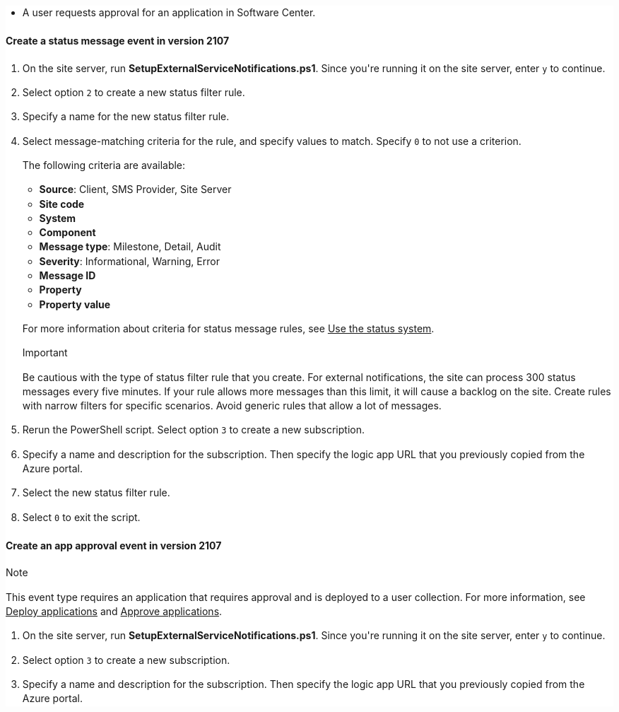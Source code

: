 - A user requests approval for an application in Software Center.

#### Create a status message event in version 2107

1. On the site server, run **SetupExternalServiceNotifications.ps1**. Since you're running it on the site server, enter `y` to continue.

1. Select option `2` to create a new status filter rule.

1. Specify a name for the new status filter rule.

1. Select message-matching criteria for the rule, and specify values to match. Specify `0` to not use a criterion.

    The following criteria are available:

    - **Source**: Client, SMS Provider, Site Server
    - **Site code**
    - **System**
    - **Component**
    - **Message type**: Milestone, Detail, Audit
    - **Severity**: Informational, Warning, Error
    - **Message ID**
    - **Property**
    - **Property value**

    For more information about criteria for status message rules, see [Use the status system](use-status-system.md).

    > [!IMPORTANT]
    > Be cautious with the type of status filter rule that you create. For external notifications, the site can process 300 status messages every five minutes. If your rule allows more messages than this limit, it will cause a backlog on the site. Create rules with narrow filters for specific scenarios. Avoid generic rules that allow a lot of messages.

1. Rerun the PowerShell script. Select option `3` to create a new subscription.

1. Specify a name and description for the subscription. Then specify the logic app URL that you previously copied from the Azure portal.

1. Select the new status filter rule.

1. Select `0` to exit the script.

#### Create an app approval event in version 2107

> [!NOTE]
> This event type requires an application that requires approval and is deployed to a user collection. For more information, see [Deploy applications](../../../apps/deploy-use/deploy-applications.md) and [Approve applications](../../../apps/deploy-use/app-approval.md).

1. On the site server, run **SetupExternalServiceNotifications.ps1**. Since you're running it on the site server, enter `y` to continue.

1. Select option `3` to create a new subscription.

1. Specify a name and description for the subscription. Then specify the logic app URL that you previously copied from the Azure portal.
